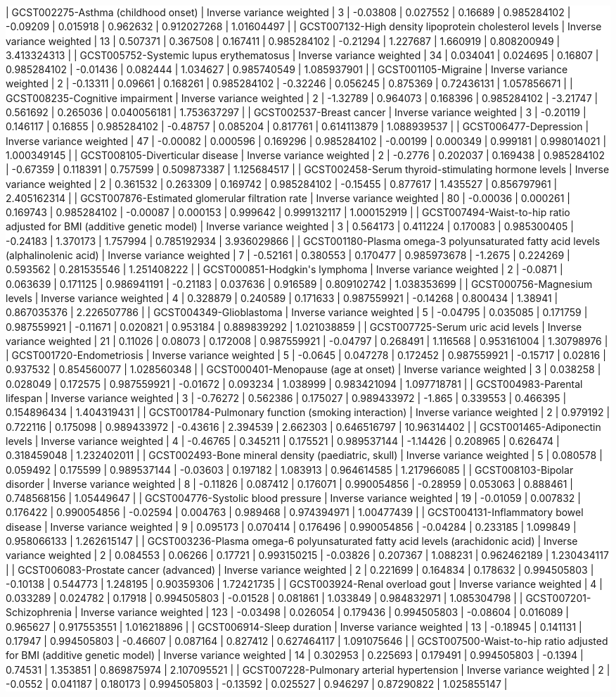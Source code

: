 | GCST002275-Asthma \(childhood onset\) | Inverse variance weighted | 3 | -0.03808 | 0.027552 | 0.16689 | 0.985284102 | -0.09209 | 0.015918 | 0.962632 | 0.912027268 | 1.01604497 |
| GCST007132-High density lipoprotein cholesterol levels | Inverse variance weighted | 13 | 0.507371 | 0.367508 | 0.167411 | 0.985284102 | -0.21294 | 1.227687 | 1.660919 | 0.808200949 | 3.413324313 |
| GCST005752-Systemic lupus erythematosus | Inverse variance weighted | 34 | 0.034041 | 0.024695 | 0.16807 | 0.985284102 | -0.01436 | 0.082444 | 1.034627 | 0.985740549 | 1.085937901 |
| GCST001105-Migraine | Inverse variance weighted | 2 | -0.13311 | 0.09661 | 0.168261 | 0.985284102 | -0.32246 | 0.056245 | 0.875369 | 0.72436131 | 1.057856671 |
| GCST008235-Cognitive impairment | Inverse variance weighted | 2 | -1.32789 | 0.964073 | 0.168396 | 0.985284102 | -3.21747 | 0.561692 | 0.265036 | 0.040056181 | 1.753637297 |
| GCST002537-Breast cancer | Inverse variance weighted | 3 | -0.20119 | 0.146117 | 0.16855 | 0.985284102 | -0.48757 | 0.085204 | 0.817761 | 0.614113879 | 1.088939537 |
| GCST006477-Depression | Inverse variance weighted | 47 | -0.00082 | 0.000596 | 0.169296 | 0.985284102 | -0.00199 | 0.000349 | 0.999181 | 0.998014021 | 1.000349145 |
| GCST008105-Diverticular disease | Inverse variance weighted | 2 | -0.2776 | 0.202037 | 0.169438 | 0.985284102 | -0.67359 | 0.118391 | 0.757599 | 0.509873387 | 1.125684517 |
| GCST002458-Serum thyroid-stimulating hormone levels | Inverse variance weighted | 2 | 0.361532 | 0.263309 | 0.169742 | 0.985284102 | -0.15455 | 0.877617 | 1.435527 | 0.856797961 | 2.405162314 |
| GCST007876-Estimated glomerular filtration rate | Inverse variance weighted | 80 | -0.00036 | 0.000261 | 0.169743 | 0.985284102 | -0.00087 | 0.000153 | 0.999642 | 0.999132117 | 1.000152919 |
| GCST007494-Waist-to-hip ratio adjusted for BMI \(additive genetic model\) | Inverse variance weighted | 3 | 0.564173 | 0.411224 | 0.170083 | 0.985300405 | -0.24183 | 1.370173 | 1.757994 | 0.785192934 | 3.936029866 |
| GCST001180-Plasma omega-3 polyunsaturated fatty acid levels \(alphalinolenic acid\) | Inverse variance weighted | 7 | -0.52161 | 0.380553 | 0.170477 | 0.985973678 | -1.2675 | 0.224269 | 0.593562 | 0.281535546 | 1.251408222 |
| GCST000851-Hodgkin's lymphoma | Inverse variance weighted | 2 | -0.0871 | 0.063639 | 0.171125 | 0.986941191 | -0.21183 | 0.037636 | 0.916589 | 0.809102742 | 1.038353699 |
| GCST000756-Magnesium levels | Inverse variance weighted | 4 | 0.328879 | 0.240589 | 0.171633 | 0.987559921 | -0.14268 | 0.800434 | 1.38941 | 0.867035376 | 2.226507786 |
| GCST004349-Glioblastoma | Inverse variance weighted | 5 | -0.04795 | 0.035085 | 0.171759 | 0.987559921 | -0.11671 | 0.020821 | 0.953184 | 0.889839292 | 1.021038859 |
| GCST007725-Serum uric acid levels | Inverse variance weighted | 21 | 0.11026 | 0.08073 | 0.172008 | 0.987559921 | -0.04797 | 0.268491 | 1.116568 | 0.953161004 | 1.30798976 |
| GCST001720-Endometriosis | Inverse variance weighted | 5 | -0.0645 | 0.047278 | 0.172452 | 0.987559921 | -0.15717 | 0.02816 | 0.937532 | 0.854560077 | 1.028560348 |
| GCST000401-Menopause \(age at onset\) | Inverse variance weighted | 3 | 0.038258 | 0.028049 | 0.172575 | 0.987559921 | -0.01672 | 0.093234 | 1.038999 | 0.983421094 | 1.097718781 |
| GCST004983-Parental lifespan | Inverse variance weighted | 3 | -0.76272 | 0.562386 | 0.175027 | 0.989433972 | -1.865 | 0.339553 | 0.466395 | 0.154896434 | 1.404319431 |
| GCST001784-Pulmonary function \(smoking interaction\) | Inverse variance weighted | 2 | 0.979192 | 0.722116 | 0.175098 | 0.989433972 | -0.43616 | 2.394539 | 2.662303 | 0.646516797 | 10.96314402 |
| GCST001465-Adiponectin levels | Inverse variance weighted | 4 | -0.46765 | 0.345211 | 0.175521 | 0.989537144 | -1.14426 | 0.208965 | 0.626474 | 0.318459048 | 1.232402011 |
| GCST002493-Bone mineral density \(paediatric, skull\) | Inverse variance weighted | 5 | 0.080578 | 0.059492 | 0.175599 | 0.989537144 | -0.03603 | 0.197182 | 1.083913 | 0.964614585 | 1.217966085 |
| GCST008103-Bipolar disorder | Inverse variance weighted | 8 | -0.11826 | 0.087412 | 0.176071 | 0.990054856 | -0.28959 | 0.053063 | 0.888461 | 0.748568156 | 1.05449647 |
| GCST004776-Systolic blood pressure | Inverse variance weighted | 19 | -0.01059 | 0.007832 | 0.176422 | 0.990054856 | -0.02594 | 0.004763 | 0.989468 | 0.974394971 | 1.00477439 |
| GCST004131-Inflammatory bowel disease | Inverse variance weighted | 9 | 0.095173 | 0.070414 | 0.176496 | 0.990054856 | -0.04284 | 0.233185 | 1.099849 | 0.958066133 | 1.262615147 |
| GCST003236-Plasma omega-6 polyunsaturated fatty acid levels \(arachidonic acid\) | Inverse variance weighted | 2 | 0.084553 | 0.06266 | 0.17721 | 0.993150215 | -0.03826 | 0.207367 | 1.088231 | 0.962462189 | 1.230434117 |
| GCST006083-Prostate cancer \(advanced\) | Inverse variance weighted | 2 | 0.221699 | 0.164834 | 0.178632 | 0.994505803 | -0.10138 | 0.544773 | 1.248195 | 0.90359306 | 1.72421735 |
| GCST003924-Renal overload gout | Inverse variance weighted | 4 | 0.033289 | 0.024782 | 0.17918 | 0.994505803 | -0.01528 | 0.081861 | 1.033849 | 0.984832971 | 1.085304798 |
| GCST007201-Schizophrenia | Inverse variance weighted | 123 | -0.03498 | 0.026054 | 0.179436 | 0.994505803 | -0.08604 | 0.016089 | 0.965627 | 0.917553551 | 1.016218896 |
| GCST006914-Sleep duration | Inverse variance weighted | 13 | -0.18945 | 0.141131 | 0.17947 | 0.994505803 | -0.46607 | 0.087164 | 0.827412 | 0.627464117 | 1.091075646 |
| GCST007500-Waist-to-hip ratio adjusted for BMI \(additive genetic model\) | Inverse variance weighted | 14 | 0.302953 | 0.225693 | 0.179491 | 0.994505803 | -0.1394 | 0.74531 | 1.353851 | 0.869875974 | 2.107095521 |
| GCST007228-Pulmonary arterial hypertension | Inverse variance weighted | 2 | -0.0552 | 0.041187 | 0.180173 | 0.994505803 | -0.13592 | 0.025527 | 0.946297 | 0.87290822 | 1.025855147 |
